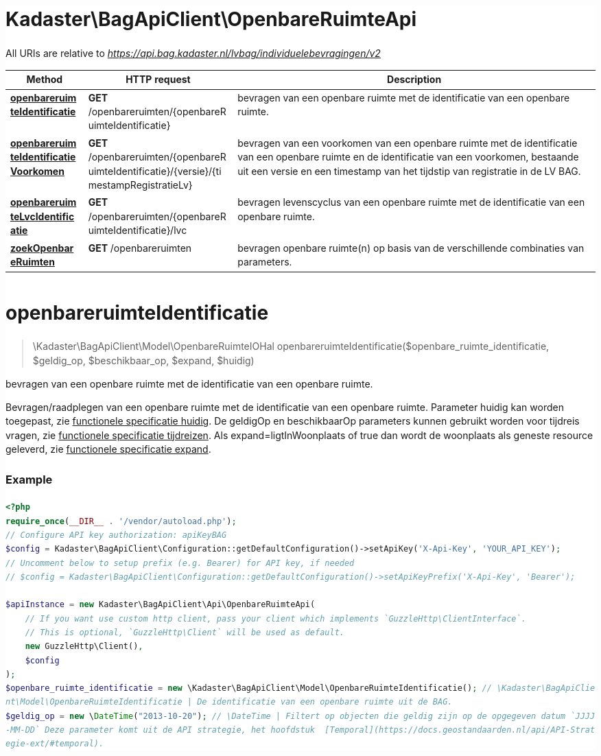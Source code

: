 # Kadaster\BagApiClient\OpenbareRuimteApi

All URIs are relative to *https://api.bag.kadaster.nl/lvbag/individuelebevragingen/v2*

Method | HTTP request | Description
------------- | ------------- | -------------
[**openbareruimteIdentificatie**](OpenbareRuimteApi.md#openbareruimteidentificatie) | **GET** /openbareruimten/{openbareRuimteIdentificatie} | bevragen van een openbare ruimte met de identificatie van een openbare ruimte.
[**openbareruimteIdentificatieVoorkomen**](OpenbareRuimteApi.md#openbareruimteidentificatievoorkomen) | **GET** /openbareruimten/{openbareRuimteIdentificatie}/{versie}/{timestampRegistratieLv} | bevragen van een voorkomen van een openbare ruimte met de identificatie van een openbare ruimte en de identificatie van een voorkomen, bestaande uit een versie en een timestamp van het tijdstip van registratie in de LV BAG.
[**openbareruimteLvcIdentificatie**](OpenbareRuimteApi.md#openbareruimtelvcidentificatie) | **GET** /openbareruimten/{openbareRuimteIdentificatie}/lvc | bevragen levenscyclus van een openbare ruimte met de identificatie van een openbare ruimte.
[**zoekOpenbareRuimten**](OpenbareRuimteApi.md#zoekopenbareruimten) | **GET** /openbareruimten | bevragen openbare ruimte(n) op basis van de verschillende combinaties van parameters.

# **openbareruimteIdentificatie**
> \Kadaster\BagApiClient\Model\OpenbareRuimteIOHal openbareruimteIdentificatie($openbare_ruimte_identificatie, $geldig_op, $beschikbaar_op, $expand, $huidig)

bevragen van een openbare ruimte met de identificatie van een openbare ruimte.

Bevragen/raadplegen van een openbare ruimte met de identificatie van een openbare ruimte. Parameter huidig kan worden toegepast, zie [functionele specificatie huidig](https://github.com/lvbag/BAG-API/blob/master/Features/huidig.feature). De geldigOp en beschikbaarOp parameters kunnen gebruikt worden voor  tijdreis vragen, zie  [functionele specificatie tijdreizen](https://github.com/lvbag/BAG-API/blob/master/Features/tijdreizen.feature).  Als expand=ligtInWoonplaats of true dan wordt de woonplaats als geneste resource geleverd, zie [functionele specificatie expand](https://github.com/lvbag/BAG-API/blob/master/Features/expand.feature).

### Example
```php
<?php
require_once(__DIR__ . '/vendor/autoload.php');
// Configure API key authorization: apiKeyBAG
$config = Kadaster\BagApiClient\Configuration::getDefaultConfiguration()->setApiKey('X-Api-Key', 'YOUR_API_KEY');
// Uncomment below to setup prefix (e.g. Bearer) for API key, if needed
// $config = Kadaster\BagApiClient\Configuration::getDefaultConfiguration()->setApiKeyPrefix('X-Api-Key', 'Bearer');

$apiInstance = new Kadaster\BagApiClient\Api\OpenbareRuimteApi(
    // If you want use custom http client, pass your client which implements `GuzzleHttp\ClientInterface`.
    // This is optional, `GuzzleHttp\Client` will be used as default.
    new GuzzleHttp\Client(),
    $config
);
$openbare_ruimte_identificatie = new \Kadaster\BagApiClient\Model\OpenbareRuimteIdentificatie(); // \Kadaster\BagApiClient\Model\OpenbareRuimteIdentificatie | De identificatie van een openbare ruimte uit de BAG.
$geldig_op = new \DateTime("2013-10-20"); // \DateTime | Filtert op objecten die geldig zijn op de opgegeven datum `JJJJ-MM-DD` Deze parameter komt uit de API strategie, het hoofdstuk  [Temporal](https://docs.geostandaarden.nl/api/API-Strategie-ext/#temporal).
```